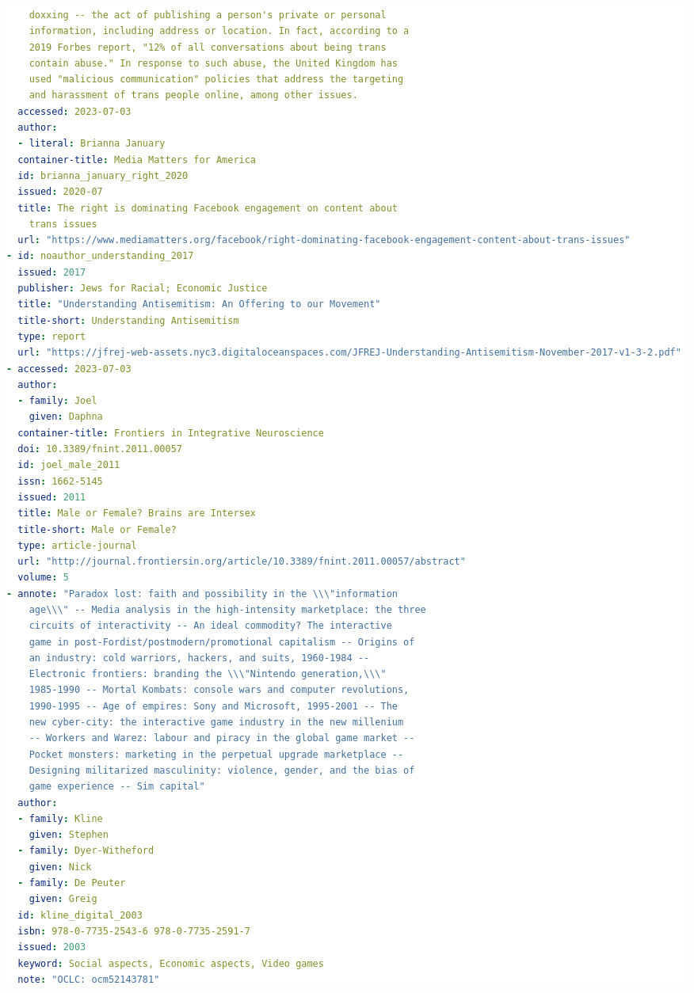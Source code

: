 ```yaml
    doxxing -- the act of publishing a person's private or personal
    information, including address or location. In fact, according to a
    2019 Forbes report, "12% of all conversations about being trans
    contain abuse." In response to such abuse, the United Kingdom has
    used "malicious communication" policies that address the targeting
    and harassment of trans people online, among other issues.
  accessed: 2023-07-03
  author:
  - literal: Brianna January
  container-title: Media Matters for America
  id: brianna_january_right_2020
  issued: 2020-07
  title: The right is dominating Facebook engagement on content about
    trans issues
  url: "https://www.mediamatters.org/facebook/right-dominating-facebook-engagement-content-about-trans-issues"
- id: noauthor_understanding_2017
  issued: 2017
  publisher: Jews for Racial; Economic Justice
  title: "Understanding Antisemitism: An Offering to our Movement"
  title-short: Understanding Antisemitism
  type: report
  url: "https://jfrej-web-assets.nyc3.digitaloceanspaces.com/JFREJ-Understanding-Antisemitism-November-2017-v1-3-2.pdf"
- accessed: 2023-07-03
  author:
  - family: Joel
    given: Daphna
  container-title: Frontiers in Integrative Neuroscience
  doi: 10.3389/fnint.2011.00057
  id: joel_male_2011
  issn: 1662-5145
  issued: 2011
  title: Male or Female? Brains are Intersex
  title-short: Male or Female?
  type: article-journal
  url: "http://journal.frontiersin.org/article/10.3389/fnint.2011.00057/abstract"
  volume: 5
- annote: "Paradox lost: faith and possibility in the \\\"information
    age\\\" -- Media analysis in the high-intensity marketplace: the three
    circuits of interactivity -- An ideal commodity? The interactive
    game in post-Fordist/postmodern/promotional capitalism -- Origins of
    an industry: cold warriors, hackers, and suits, 1960-1984 --
    Electronic frontiers: branding the \\\"Nintendo generation,\\\"
    1985-1990 -- Mortal Kombats: console wars and computer revolutions,
    1990-1995 -- Age of empires: Sony and Microsoft, 1995-2001 -- The
    new cyber-city: the interactive game industry in the new millenium
    -- Workers and Warez: labour and piracy in the global game market --
    Pocket monsters: marketing in the perpetual upgrade marketplace --
    Designing militarized masculinity: violence, gender, and the bias of
    game experience -- Sim capital"
  author:
  - family: Kline
    given: Stephen
  - family: Dyer-Witheford
    given: Nick
  - family: De Peuter
    given: Greig
  id: kline_digital_2003
  isbn: 978-0-7735-2543-6 978-0-7735-2591-7
  issued: 2003
  keyword: Social aspects, Economic aspects, Video games
  note: "OCLC: ocm52143781"
```